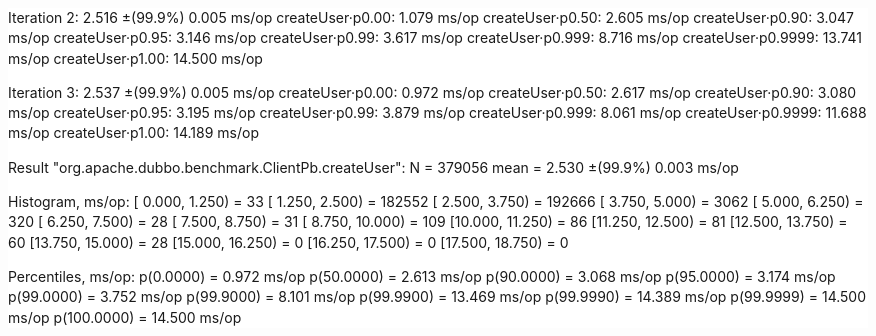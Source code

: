 Iteration   2: 2.516 ±(99.9%) 0.005 ms/op
                 createUser·p0.00:   1.079 ms/op
                 createUser·p0.50:   2.605 ms/op
                 createUser·p0.90:   3.047 ms/op
                 createUser·p0.95:   3.146 ms/op
                 createUser·p0.99:   3.617 ms/op
                 createUser·p0.999:  8.716 ms/op
                 createUser·p0.9999: 13.741 ms/op
                 createUser·p1.00:   14.500 ms/op

Iteration   3: 2.537 ±(99.9%) 0.005 ms/op
                 createUser·p0.00:   0.972 ms/op
                 createUser·p0.50:   2.617 ms/op
                 createUser·p0.90:   3.080 ms/op
                 createUser·p0.95:   3.195 ms/op
                 createUser·p0.99:   3.879 ms/op
                 createUser·p0.999:  8.061 ms/op
                 createUser·p0.9999: 11.688 ms/op
                 createUser·p1.00:   14.189 ms/op



Result "org.apache.dubbo.benchmark.ClientPb.createUser":
  N = 379056
  mean =      2.530 ±(99.9%) 0.003 ms/op

  Histogram, ms/op:
    [ 0.000,  1.250) = 33 
    [ 1.250,  2.500) = 182552 
    [ 2.500,  3.750) = 192666 
    [ 3.750,  5.000) = 3062 
    [ 5.000,  6.250) = 320 
    [ 6.250,  7.500) = 28 
    [ 7.500,  8.750) = 31 
    [ 8.750, 10.000) = 109 
    [10.000, 11.250) = 86 
    [11.250, 12.500) = 81 
    [12.500, 13.750) = 60 
    [13.750, 15.000) = 28 
    [15.000, 16.250) = 0 
    [16.250, 17.500) = 0 
    [17.500, 18.750) = 0 

  Percentiles, ms/op:
      p(0.0000) =      0.972 ms/op
     p(50.0000) =      2.613 ms/op
     p(90.0000) =      3.068 ms/op
     p(95.0000) =      3.174 ms/op
     p(99.0000) =      3.752 ms/op
     p(99.9000) =      8.101 ms/op
     p(99.9900) =     13.469 ms/op
     p(99.9990) =     14.389 ms/op
     p(99.9999) =     14.500 ms/op
    p(100.0000) =     14.500 ms/op
